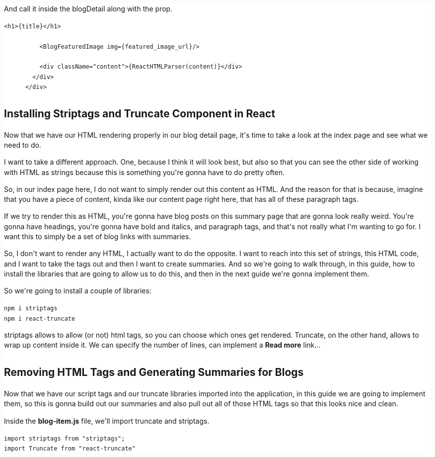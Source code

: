 And call it inside the blogDetail along with the prop.

```
<h1>{title}</h1>

          <BlogFeaturedImage img={featured_image_url}/>

          <div className="content">{ReactHTMLParser(content)}</div>
        </div>
      </div>
```

## Installing Striptags and Truncate Component in React

Now that we have our HTML rendering properly in our blog detail page, it's time to take a look at the index page and see what we need to do.

I want to take a different approach. One, because I think it will look best, but also so that you can see the other side of working with HTML as strings because this is something you're gonna have to do pretty often.

So, in our index page here, I do not want to simply render out this content as HTML. And the reason for that is because, imagine that you have a piece of content, kinda like our content page right here, that has all of these paragraph tags.

If we try to render this as HTML, you're gonna have blog posts on this summary page that are gonna look really weird. You're gonna have headings, you're gonna have bold and italics, and paragraph tags, and that's not really what I'm wanting to go for. I want this to simply be a set of blog links with summaries.

So, I don't want to render any HTML, I actually want to do the opposite. I want to reach into this set of strings, this HTML code, and I want to take the tags out and then I want to create summaries. And so we're going to walk through, in this guide, how to install the libraries that are going to allow us to do this, and then in the next guide we're gonna implement them.

So we're going to install a couple of libraries:

```
npm i striptags
npm i react-truncate
```

striptags allows to allow (or not) html tags, so you can choose which ones get rendered. Truncate, on the other hand, allows to wrap up content inside it. We can specify the number of lines, can implement a **Read more** link...

## Removing HTML Tags and Generating Summaries for Blogs

Now that we have our script tags and our truncate libraries imported into the application, in this guide we are going to implement them, so this is gonna build out our summaries and also pull out all of those HTML tags so that this looks nice and clean.

Inside the **blog-item.js** file, we'll import truncate and striptags.

```
import striptags from "striptags";
import Truncate from "react-truncate"
```
